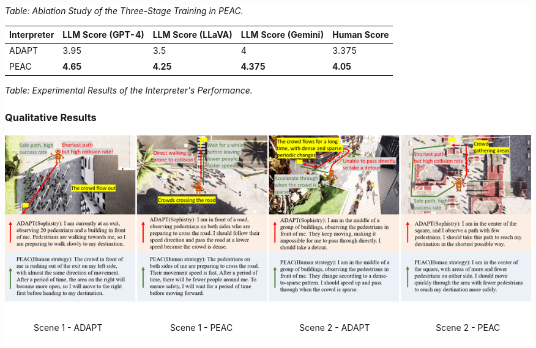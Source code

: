 *Table: Ablation Study of the Three-Stage Training in PEAC.*

| Interpreter | LLM Score (GPT-4) | LLM Score (LLaVA) | LLM Score (Gemini) | Human Score |
|:------------|:------------------|:------------------|:-------------------|:------------|
| ADAPT | 3.95 | 3.5 | 4 | 3.375 |
| PEAC | **4.65** | **4.25** | **4.375** | **4.05** |

*Table: Experimental Results of the Interpreter's Performance.*

### Qualitative Results

![Simulation Results](./figure/simulation.png)

<div style="display: flex; justify-content: space-between;">
  <div style="width: 24%; text-align: center;">
    <video width="100%" controls>
      <source src="./video/ADAPT-1.mp4" type="video/mp4">
    </video>
    <p>Scene 1 - ADAPT</p>
  </div>
  <div style="width: 24%; text-align: center;">
    <video width="100%" controls>
      <source src="./video/PEAC-1.mp4" type="video/mp4">
    </video>
    <p>Scene 1 - PEAC</p>
  </div>
  <div style="width: 24%; text-align: center;">
    <video width="100%" controls>
      <source src="./video/ADAPT-2.mp4" type="video/mp4">
    </video>
    <p>Scene 2 - ADAPT</p>
  </div>
  <div style="width: 24%; text-align: center;">
    <video width="100%" controls>
      <source src="./video/PEAC-2.mp4" type="video/mp4">
    </video>
    <p>Scene 2 - PEAC</p>
  </div>
</div>
